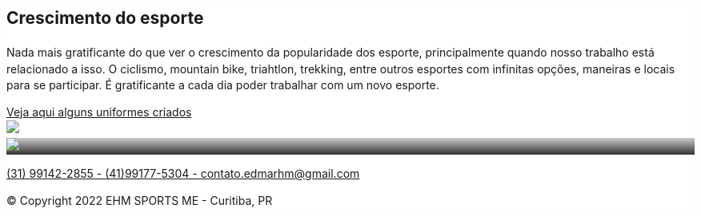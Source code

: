  
  
  <div class="py-3" id="venue">
    <div class="container">
      <div class="row my-5 bg-primary animate-in-down animate-in-done">
        <div class="p-4 col-md-6 align-self-center bg-dark text-body" style="">
          <h2 class="">Crescimento do esporte</h2>
          <p class="my-3">Nada mais gratificante do que ver o crescimento da popularidade dos esporte, principalmente quando nosso trabalho está relacionado a isso. O ciclismo, mountain bike, triahtlon, trekking, entre outros esportes com infinitas opções, maneiras e locais para se participar. É gratificante a cada dia poder trabalhar com um novo esporte.<br></p>
          <a href="file:///C:/Users/conta/Documents/GitHub/PINGENDO/TESTE%20SITE%20-%20PING/index.html#" class="btn-outline-light mb-3 p-2 btn text-body">Veja aqui alguns uniformes criados</a>
        </div>
        <div class="col-md-6"><img class="img-fluid d-block rounded mx-auto" src="./EHM SPORTS_files/jump.jpg"></div>
      </div>
    </div>
  </div>
  
  <div class="py-5 bg-light" style="	background-image: linear-gradient(to bottom, rgba(0, 0, 0, 0.2), rgba(0, 0, 0, 0.8)), url(assets/restaurant/268606893_440097897670655_646083150484221746_n.jpg);	background-position: top left, top left;	background-size: 100%, 100%;	background-repeat: repeat, repeat;">
    <div class="container">
      <div class="row animate-in-down animate-in-done">
        <div class="col-md-12">
          <div class="row">
            <div class="col-md-12 p-3">
              <img class="img-fluid d-block w-100 mb-3" src="./EHM SPORTS_files/mod.png">
            </div>
          </div>
        </div>
      </div>
    </div>
  </div>
  
  
  <div class="text-center">
    <div class="container">
      <div class="row">
        <div class="col-md-12 p-4" style="">
          <p>
            <a href="mailto:info@pingendo.com" class="text-white">(31) 99142-2855 - (41)99177-5304 - contato.edmarhm@gmail.com</a>
          </p>
        </div>
      </div>
      <div class="row">
        <div class="col-md-12 mt-3">
          <p class="text-center text-muted">© Copyright 2022 EHM SPORTS ME - Curitiba, PR</p>
        </div>
      </div>
    </div>
  </div>
  